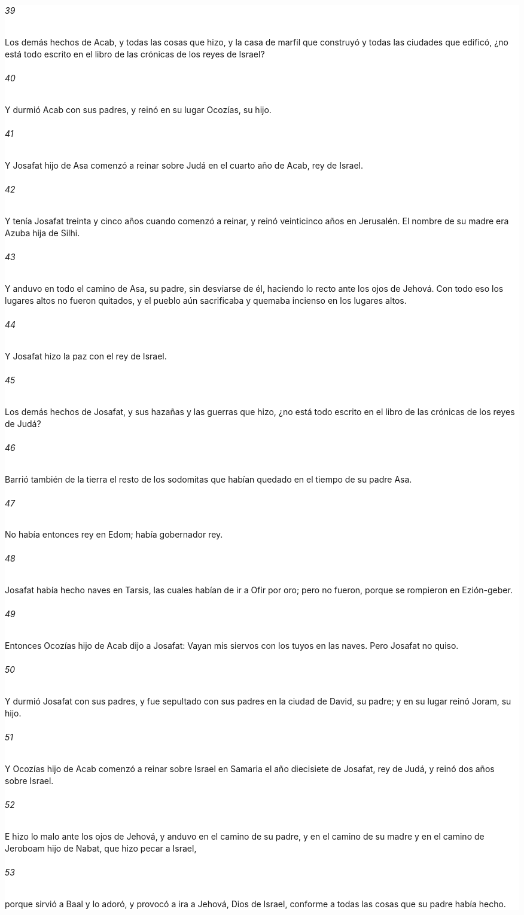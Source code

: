 ###### 39 
Los demás hechos de Acab, y todas las cosas que hizo, y la casa de marfil que construyó y todas las ciudades que edificó, ¿no está todo escrito en el libro de las crónicas de los reyes de Israel?

###### 40 
Y durmió Acab con sus padres, y reinó en su lugar Ocozías, su hijo.

###### 41 
Y Josafat hijo de Asa comenzó a reinar sobre Judá en el cuarto año de Acab, rey de Israel.

###### 42 
Y tenía Josafat treinta y cinco años cuando comenzó a reinar, y reinó veinticinco años en Jerusalén. El nombre de su madre era Azuba hija de Silhi.

###### 43 
Y anduvo en todo el camino de Asa, su padre, sin desviarse de él, haciendo lo recto ante los ojos de Jehová. Con todo eso los lugares altos no fueron quitados, y el pueblo aún sacrificaba y quemaba incienso en los lugares altos.

###### 44 
Y Josafat hizo la paz con el rey de Israel.

###### 45 
Los demás hechos de Josafat, y sus hazañas y las guerras que hizo, ¿no está todo escrito en el libro de las crónicas de los reyes de Judá?

###### 46 
Barrió también de la tierra el resto de los sodomitas que habían quedado en el tiempo de su padre Asa.

###### 47 
No había entonces rey en Edom; había gobernador  rey.

###### 48 
Josafat había hecho naves en Tarsis, las cuales habían de ir a Ofir por oro; pero no fueron, porque se rompieron en Ezión-geber.

###### 49 
Entonces Ocozías hijo de Acab dijo a Josafat: Vayan mis siervos con los tuyos en las naves. Pero Josafat no quiso.

###### 50 
Y durmió Josafat con sus padres, y fue sepultado con sus padres en la ciudad de David, su padre; y en su lugar reinó Joram, su hijo.

###### 51 
Y Ocozías hijo de Acab comenzó a reinar sobre Israel en Samaria el año diecisiete de Josafat, rey de Judá, y reinó dos años sobre Israel.

###### 52 
E hizo lo malo ante los ojos de Jehová, y anduvo en el camino de su padre, y en el camino de su madre y en el camino de Jeroboam hijo de Nabat, que hizo pecar a Israel,

###### 53 
porque sirvió a Baal y lo adoró, y provocó a ira a Jehová, Dios de Israel, conforme a todas las cosas que su padre había hecho.

